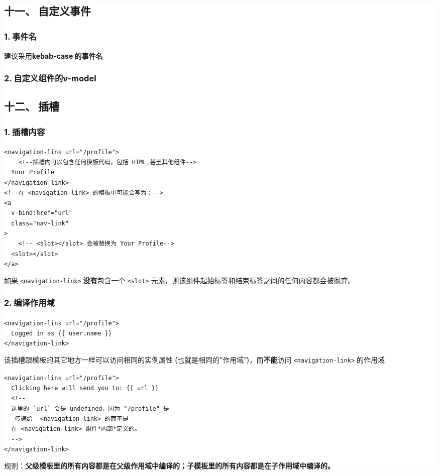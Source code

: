 ## 十一、 自定义事件

### 1. 事件名

建议采用**kebab-case 的事件名**

### 2. 自定义组件的v-model

## 十二、 插槽

### 1. 插槽内容

```vue
<navigation-link url="/profile">
    <!--插槽内可以包含任何模板代码，包括 HTML,甚至其他组件-->
  Your Profile
</navigation-link>
<!--在 <navigation-link> 的模板中可能会写为：-->
<a
  v-bind:href="url"
  class="nav-link"
>
    <!-- <slot></slot> 会被替换为 Your Profile-->
  <slot></slot>
</a>
```

如果 `<navigation-link>` **没有**包含一个 `<slot>` 元素，则该组件起始标签和结束标签之间的任何内容都会被抛弃。

### 2. 编译作用域

```vue
<navigation-link url="/profile">
  Logged in as {{ user.name }}
</navigation-link>
```



该插槽跟模板的其它地方一样可以访问相同的实例属性 (也就是相同的“作用域”)，而**不能**访问 `<navigation-link>` 的作用域

```vue
<navigation-link url="/profile">
  Clicking here will send you to: {{ url }}
  <!--
  这里的 `url` 会是 undefined，因为 "/profile" 是
  _传递给_ <navigation-link> 的而不是
  在 <navigation-link> 组件*内部*定义的。
  -->
</navigation-link>
```

规则：**父级模板里的所有内容都是在父级作用域中编译的；子模板里的所有内容都是在子作用域中编译的。**
